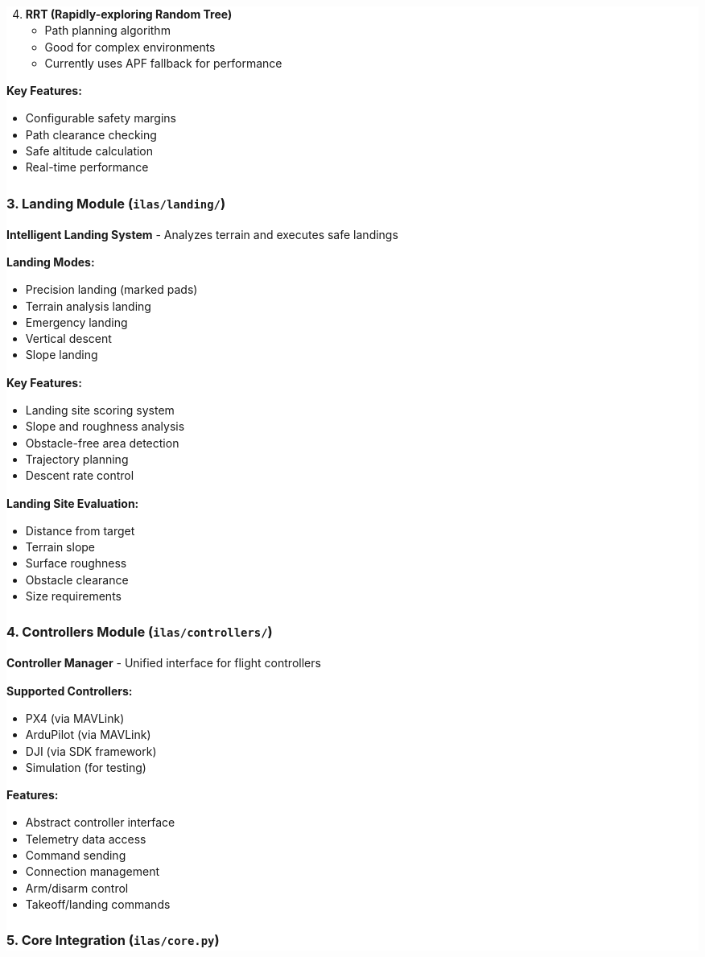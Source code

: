 4. **RRT (Rapidly-exploring Random Tree)**
   - Path planning algorithm
   - Good for complex environments
   - Currently uses APF fallback for performance

**Key Features:**
- Configurable safety margins
- Path clearance checking
- Safe altitude calculation
- Real-time performance

### 3. Landing Module (`ilas/landing/`)

**Intelligent Landing System** - Analyzes terrain and executes safe landings

**Landing Modes:**
- Precision landing (marked pads)
- Terrain analysis landing
- Emergency landing
- Vertical descent
- Slope landing

**Key Features:**
- Landing site scoring system
- Slope and roughness analysis
- Obstacle-free area detection
- Trajectory planning
- Descent rate control

**Landing Site Evaluation:**
- Distance from target
- Terrain slope
- Surface roughness
- Obstacle clearance
- Size requirements

### 4. Controllers Module (`ilas/controllers/`)

**Controller Manager** - Unified interface for flight controllers

**Supported Controllers:**
- PX4 (via MAVLink)
- ArduPilot (via MAVLink)
- DJI (via SDK framework)
- Simulation (for testing)

**Features:**
- Abstract controller interface
- Telemetry data access
- Command sending
- Connection management
- Arm/disarm control
- Takeoff/landing commands

### 5. Core Integration (`ilas/core.py`)
